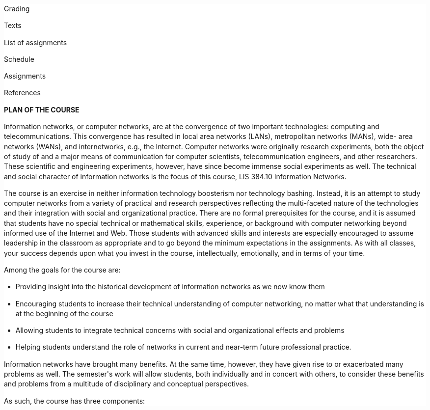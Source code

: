 Grading

Texts

List of assignments

Schedule

Assignments

References

**PLAN OF THE COURSE**

Information networks, or computer networks, are at the convergence of two
important technologies: computing and telecommunications. This convergence has
resulted in local area networks (LANs), metropolitan networks (MANs), wide-
area networks (WANs), and internetworks, e.g., the Internet. Computer networks
were originally research experiments, both the object of study of and a major
means of communication for computer scientists, telecommunication engineers,
and other researchers. These scientific and engineering experiments, however,
have since become immense social experiments as well. The technical and social
character of information networks is the focus of this course, LIS 384.10
Information Networks.

The course is an exercise in neither information technology boosterism nor
technology bashing. Instead, it is an attempt to study computer networks from
a variety of practical and research perspectives reflecting the multi-faceted
nature of the technologies and their integration with social and
organizational practice. There are no formal prerequisites for the course, and
it is assumed that students have no special technical or mathematical skills,
experience, or background with computer networking beyond informed use of the
Internet and Web. Those students with advanced skills and interests are
especially encouraged to assume leadership in the classroom as appropriate and
to go beyond the minimum expectations in the assignments. As with all classes,
your success depends upon what you invest in the course, intellectually,
emotionally, and in terms of your time.

Among the goals for the course are:

  * Providing insight into the historical development of information networks as we now know them

  * Encouraging students to increase their technical understanding of computer networking, no matter what that understanding is at the beginning of the course

  * Allowing students to integrate technical concerns with social and organizational effects and problems

  * Helping students understand the role of networks in current and near-term future professional practice.

Information networks have brought many benefits. At the same time, however,
they have given rise to or exacerbated many problems as well. The semester's
work will allow students, both individually and in concert with others, to
consider these benefits and problems from a multitude of disciplinary and
conceptual perspectives.

As such, the course has three components:
